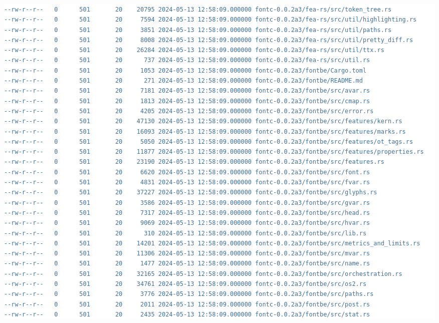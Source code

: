 ```diff
--rw-r--r--   0      501       20    20795 2024-05-13 12:58:09.000000 fontc-0.0.2a3/fea-rs/src/token_tree.rs
--rw-r--r--   0      501       20     7594 2024-05-13 12:58:09.000000 fontc-0.0.2a3/fea-rs/src/util/highlighting.rs
--rw-r--r--   0      501       20     3851 2024-05-13 12:58:09.000000 fontc-0.0.2a3/fea-rs/src/util/paths.rs
--rw-r--r--   0      501       20     8008 2024-05-13 12:58:09.000000 fontc-0.0.2a3/fea-rs/src/util/pretty_diff.rs
--rw-r--r--   0      501       20    26284 2024-05-13 12:58:09.000000 fontc-0.0.2a3/fea-rs/src/util/ttx.rs
--rw-r--r--   0      501       20      737 2024-05-13 12:58:09.000000 fontc-0.0.2a3/fea-rs/src/util.rs
--rw-r--r--   0      501       20     1053 2024-05-13 12:58:09.000000 fontc-0.0.2a3/fontbe/Cargo.toml
--rw-r--r--   0      501       20      271 2024-05-13 12:58:09.000000 fontc-0.0.2a3/fontbe/README.md
--rw-r--r--   0      501       20     7181 2024-05-13 12:58:09.000000 fontc-0.0.2a3/fontbe/src/avar.rs
--rw-r--r--   0      501       20     1813 2024-05-13 12:58:09.000000 fontc-0.0.2a3/fontbe/src/cmap.rs
--rw-r--r--   0      501       20     4205 2024-05-13 12:58:09.000000 fontc-0.0.2a3/fontbe/src/error.rs
--rw-r--r--   0      501       20    47130 2024-05-13 12:58:09.000000 fontc-0.0.2a3/fontbe/src/features/kern.rs
--rw-r--r--   0      501       20    16093 2024-05-13 12:58:09.000000 fontc-0.0.2a3/fontbe/src/features/marks.rs
--rw-r--r--   0      501       20     5050 2024-05-13 12:58:09.000000 fontc-0.0.2a3/fontbe/src/features/ot_tags.rs
--rw-r--r--   0      501       20    11877 2024-05-13 12:58:09.000000 fontc-0.0.2a3/fontbe/src/features/properties.rs
--rw-r--r--   0      501       20    23190 2024-05-13 12:58:09.000000 fontc-0.0.2a3/fontbe/src/features.rs
--rw-r--r--   0      501       20     6620 2024-05-13 12:58:09.000000 fontc-0.0.2a3/fontbe/src/font.rs
--rw-r--r--   0      501       20     4831 2024-05-13 12:58:09.000000 fontc-0.0.2a3/fontbe/src/fvar.rs
--rw-r--r--   0      501       20    37227 2024-05-13 12:58:09.000000 fontc-0.0.2a3/fontbe/src/glyphs.rs
--rw-r--r--   0      501       20     3586 2024-05-13 12:58:09.000000 fontc-0.0.2a3/fontbe/src/gvar.rs
--rw-r--r--   0      501       20     7317 2024-05-13 12:58:09.000000 fontc-0.0.2a3/fontbe/src/head.rs
--rw-r--r--   0      501       20     9069 2024-05-13 12:58:09.000000 fontc-0.0.2a3/fontbe/src/hvar.rs
--rw-r--r--   0      501       20      310 2024-05-13 12:58:09.000000 fontc-0.0.2a3/fontbe/src/lib.rs
--rw-r--r--   0      501       20    14201 2024-05-13 12:58:09.000000 fontc-0.0.2a3/fontbe/src/metrics_and_limits.rs
--rw-r--r--   0      501       20    11306 2024-05-13 12:58:09.000000 fontc-0.0.2a3/fontbe/src/mvar.rs
--rw-r--r--   0      501       20     1477 2024-05-13 12:58:09.000000 fontc-0.0.2a3/fontbe/src/name.rs
--rw-r--r--   0      501       20    32165 2024-05-13 12:58:09.000000 fontc-0.0.2a3/fontbe/src/orchestration.rs
--rw-r--r--   0      501       20    34761 2024-05-13 12:58:09.000000 fontc-0.0.2a3/fontbe/src/os2.rs
--rw-r--r--   0      501       20     3776 2024-05-13 12:58:09.000000 fontc-0.0.2a3/fontbe/src/paths.rs
--rw-r--r--   0      501       20     2011 2024-05-13 12:58:09.000000 fontc-0.0.2a3/fontbe/src/post.rs
--rw-r--r--   0      501       20     2435 2024-05-13 12:58:09.000000 fontc-0.0.2a3/fontbe/src/stat.rs
```